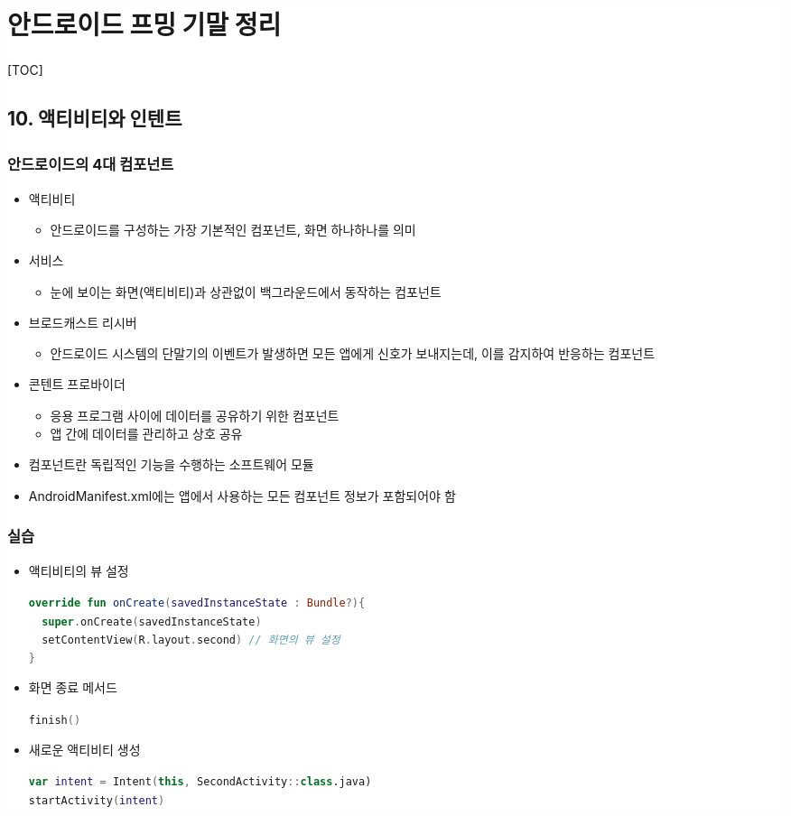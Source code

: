 # 안드로이드 프밍 기말 정리

[TOC]



## 10. 액티비티와 인텐트



### 안드로이드의 4대 컴포넌트

- 액티비티
  - 안드로이드를 구성하는 가장 기본적인 컴포넌트, 화면 하나하나를 의미
- 서비스
  - 눈에 보이는 화면(액티비티)과 상관없이 백그라운드에서 동작하는 컴포넌트
- 브로드캐스트 리시버
  - 안드로이드 시스템의 단말기의 이벤트가 발생하면 모든 앱에게 신호가 보내지는데, 이를 감지하여 반응하는 컴포넌트
- 콘텐트 프로바이더
  - 응용 프로그램 사이에 데이터를 공유하기 위한 컴포넌트
  - 앱 간에 데이터를 관리하고 상호 공유



- 컴포넌트란 독립적인 기능을 수행하는 소프트웨어 모듈



- AndroidManifest.xml에는 앱에서 사용하는 모든 컴포넌트 정보가 포함되어야 함



### 실습

- 액티비티의 뷰 설정

  ```kotlin
  override fun onCreate(savedInstanceState : Bundle?){
  	super.onCreate(savedInstanceState)
  	setContentView(R.layout.second)	// 화면의 뷰 설정
  }
  ```



- 화면 종료 메서드

  ```kotlin
  finish()
  ```



- 새로운 액티비티 생성

  ```kotlin
  var intent = Intent(this, SecondActivity::class.java)
  startActivity(intent)
  ```

  